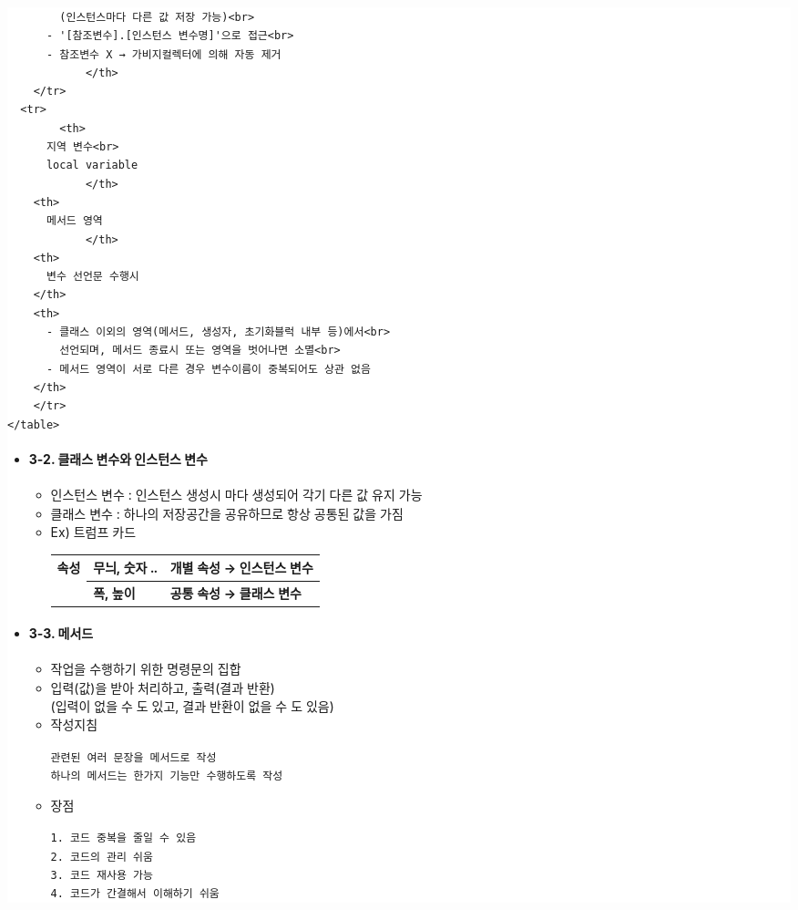             (인스턴스마다 다른 값 저장 가능)<br>
          - '[참조변수].[인스턴스 변수명]'으로 접근<br>
          - 참조변수 X → 가비지컬렉터에 의해 자동 제거
				</th>
	    </tr>
      <tr>
		    <th>
          지역 변수<br>
          local variable
				</th>
        <th>
          메서드 영역  
				</th>
        <th>
          변수 선언문 수행시
        </th>  
        <th>
          - 클래스 이외의 영역(메서드, 생성자, 초기화블럭 내부 등)에서<br>
            선언되며, 메서드 종료시 또는 영역을 벗어나면 소멸<br>
          - 메서드 영역이 서로 다른 경우 변수이름이 중복되어도 상관 없음
        </th>
	    </tr>
    </table>
  - #### 3-2. 클래스 변수와 인스턴스 변수
    - 인스턴스 변수 : 인스턴스 생성시 마다 생성되어 각기 다른 값 유지 가능
    - 클래스 변수 : 하나의 저장공간을 공유하므로 항상 공통된 값을 가짐
    - Ex) 트럼프 카드
      <table>
        <tr>
          <th rowspan="2">
            속성
          </th>
           <th>
             무늬, 숫자 ..
          </th>
           <th>
             개별 속성 → 인스턴스 변수
          </th>
        </tr>
        <tr>
           <th>
             폭, 높이
          </th>
           <th>
             공통 속성 → 클래스 변수
          </th>
        </tr>
      </table>

  - #### 3-3. 메서드
    - 작업을 수행하기 위한 명령문의 집합  
    - 입력(값)을 받아 처리하고, 출력(결과 반환)   
    (입력이 없을 수 도 있고, 결과 반환이 없을 수 도 있음)  
    - 작성지침
      ```
      관련된 여러 문장을 메서드로 작성
      하나의 메서드는 한가지 기능만 수행하도록 작성
      ```
    - 장점  
      ```
      1. 코드 중복을 줄일 수 있음
      2. 코드의 관리 쉬움
      3. 코드 재사용 가능
      4. 코드가 간결해서 이해하기 쉬움